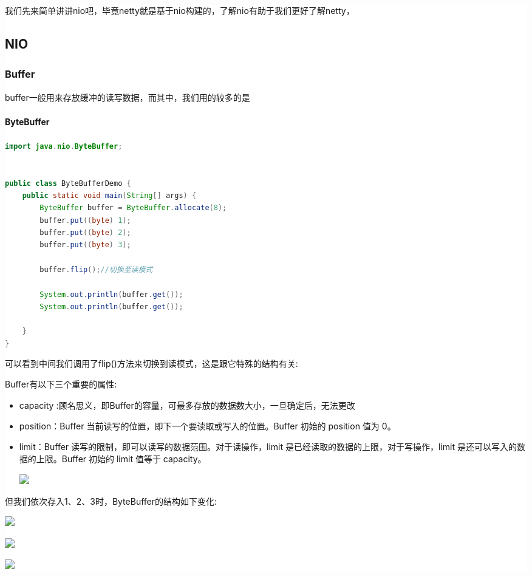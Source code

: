 

我们先来简单讲讲nio吧，毕竟netty就是基于nio构建的，了解nio有助于我们更好了解netty，



## NIO

### Buffer

buffer一般用来存放缓冲的读写数据，而其中，我们用的较多的是

#### ByteBuffer

```java
import java.nio.ByteBuffer;


public class ByteBufferDemo {
    public static void main(String[] args) {
        ByteBuffer buffer = ByteBuffer.allocate(8);
        buffer.put((byte) 1);
        buffer.put((byte) 2);
        buffer.put((byte) 3);

        buffer.flip();//切换至读模式

        System.out.println(buffer.get());
        System.out.println(buffer.get());
        
    }
}
```

可以看到中间我们调用了flip()方法来切换到读模式，这是跟它特殊的结构有关:

Buffer有以下三个重要的属性:

- capacity :顾名思义，即Buffer的容量，可最多存放的数据数大小，一旦确定后，无法更改

- position：Buffer 当前读写的位置，即下一个要读取或写入的位置。Buffer 初始的 position 值为 0。

- limit：Buffer 读写的限制，即可以读写的数据范围。对于读操作，limit 是已经读取的数据的上限，对于写操作，limit 是还可以写入的数据的上限。Buffer 初始的 limit 值等于 capacity。

  

  ![](https://raw.githubusercontent.com/GNK48-Ava/imgs/main/lesson8/QVV4ZMPEHRH.png)

  

但我们依次存入1、2、3时，ByteBuffer的结构如下变化:

![](https://raw.githubusercontent.com/GNK48-Ava/imgs/main/lesson8/C4MJX9JCGUYUE9XDTD.png)

![](https://raw.githubusercontent.com/GNK48-Ava/imgs/main/lesson8/T9UIX%401PKZZDEJ%7EE%600.png)

![](https://raw.githubusercontent.com/GNK48-Ava/imgs/main/lesson8/DVU%5B%24D6M1G%404G%60%5DZ07PVE.png)
